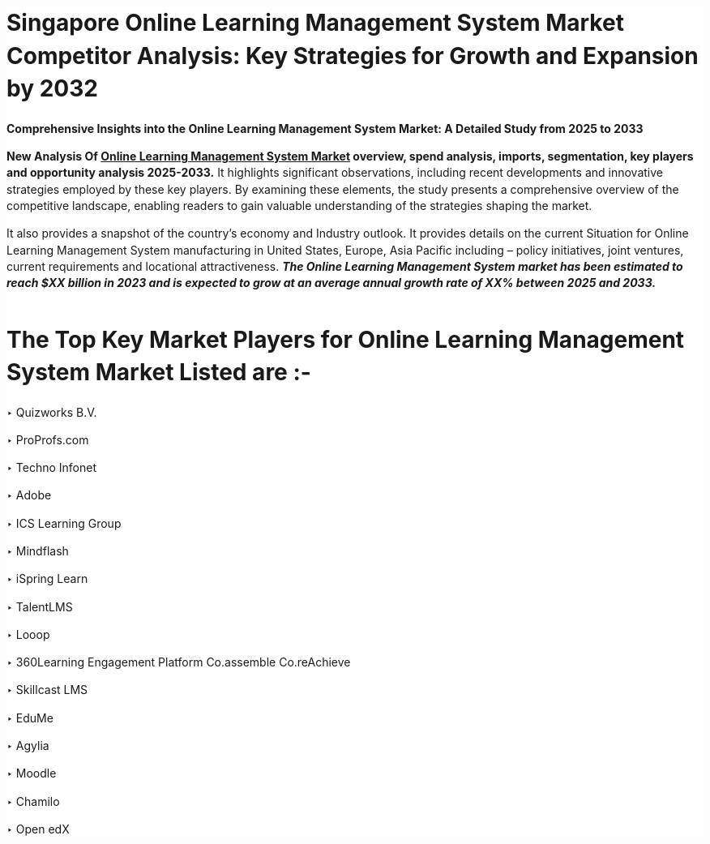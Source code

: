 # Singapore Online Learning Management System Market Competitor Analysis: Key Strategies for Growth and Expansion by 2032

<strong>Comprehensive Insights into the Online Learning Management System Market: A Detailed Study from 2025 to 2033</strong>

<strong>New Analysis Of <a href=https://www.reportsinsights.com/sample/638665>Online Learning Management System Market</a> overview, spend analysis, imports, segmentation, key players and opportunity analysis 2025-2033.</strong> It highlights significant observations, including recent developments and innovative strategies employed by these key players. By examining these elements, the study presents a comprehensive overview of the competitive landscape, enabling readers to gain valuable understanding of the strategies shaping the market.

It also provides a snapshot of the country’s economy and Industry outlook. It provides details on the current Situation for Online Learning Management System manufacturing in United States, Europe, Asia Pacific including – policy initiatives, joint ventures, current requirements and locational attractiveness. <strong><em>The Online Learning Management System market has been estimated to reach $XX billion in 2023 and is expected to grow at an average annual growth rate of XX% between 2025 and 2033.</em></strong>

# <strong>The Top Key Market Players for Online Learning Management System Market Listed are :-</strong> 

‣ Quizworks B.V.

‣ ProProfs.com

‣ Techno Infonet

‣ Adobe

‣ ICS Learning Group

‣ Mindflash

‣ iSpring Learn

‣ TalentLMS

‣ Looop

‣ 360Learning Engagement Platform
 Co.assemble
 Co.reAchieve

‣ Skillcast LMS

‣ EduMe

‣ Agylia

‣ Moodle

‣ Chamilo

‣ Open edX
